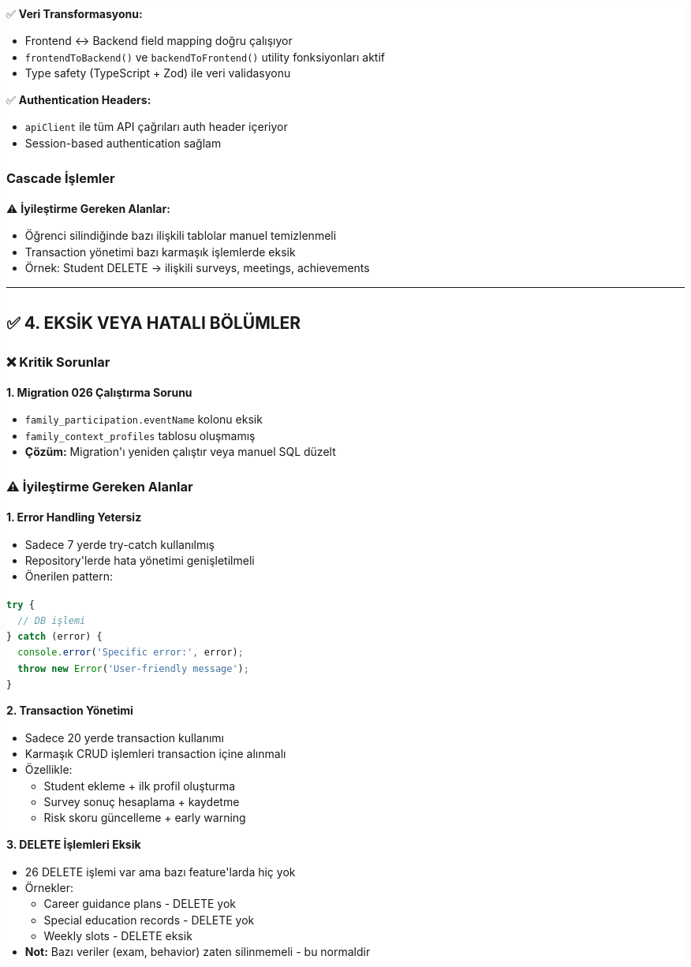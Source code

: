 ✅ **Veri Transformasyonu:**
- Frontend ↔ Backend field mapping doğru çalışıyor
- `frontendToBackend()` ve `backendToFrontend()` utility fonksiyonları aktif
- Type safety (TypeScript + Zod) ile veri validasyonu

✅ **Authentication Headers:**
- `apiClient` ile tüm API çağrıları auth header içeriyor
- Session-based authentication sağlam

### Cascade İşlemler

⚠️ **İyileştirme Gereken Alanlar:**
- Öğrenci silindiğinde bazı ilişkili tablolar manuel temizlenmeli
- Transaction yönetimi bazı karmaşık işlemlerde eksik
- Örnek: Student DELETE → ilişkili surveys, meetings, achievements

---

## ✅ 4. EKSİK VEYA HATALI BÖLÜMLER

### ❌ Kritik Sorunlar

**1. Migration 026 Çalıştırma Sorunu**
- `family_participation.eventName` kolonu eksik
- `family_context_profiles` tablosu oluşmamış
- **Çözüm:** Migration'ı yeniden çalıştır veya manuel SQL düzelt

### ⚠️ İyileştirme Gereken Alanlar

**1. Error Handling Yetersiz**
- Sadece 7 yerde try-catch kullanılmış
- Repository'lerde hata yönetimi genişletilmeli
- Önerilen pattern:
```typescript
try {
  // DB işlemi
} catch (error) {
  console.error('Specific error:', error);
  throw new Error('User-friendly message');
}
```

**2. Transaction Yönetimi**
- Sadece 20 yerde transaction kullanımı
- Karmaşık CRUD işlemleri transaction içine alınmalı
- Özellikle:
  - Student ekleme + ilk profil oluşturma
  - Survey sonuç hesaplama + kaydetme
  - Risk skoru güncelleme + early warning

**3. DELETE İşlemleri Eksik**
- 26 DELETE işlemi var ama bazı feature'larda hiç yok
- Örnekler:
  - Career guidance plans - DELETE yok
  - Special education records - DELETE yok
  - Weekly slots - DELETE eksik
- **Not:** Bazı veriler (exam, behavior) zaten silinmemeli - bu normaldir
